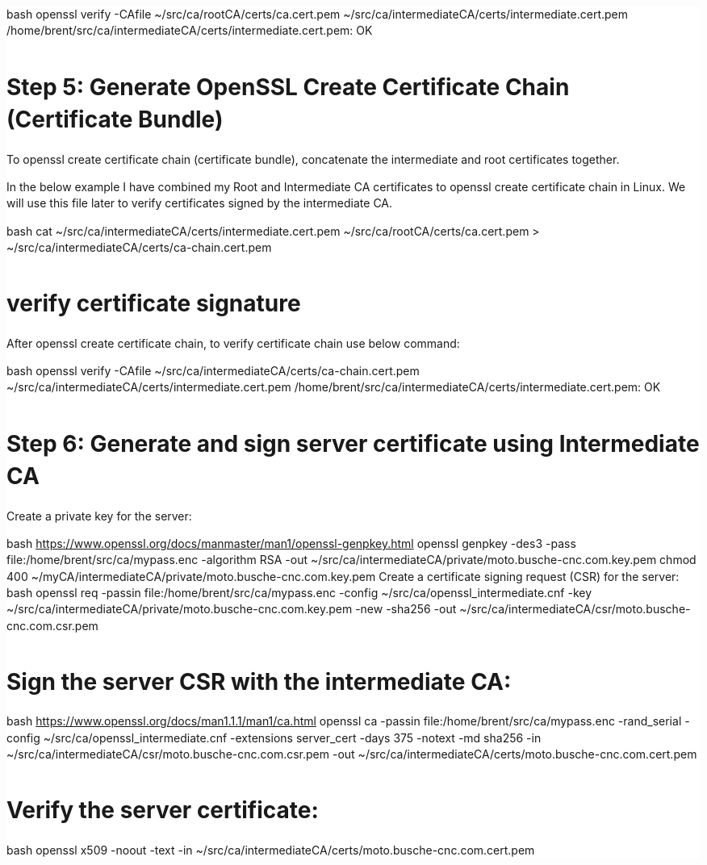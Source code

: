 bash
openssl verify -CAfile ~/src/ca/rootCA/certs/ca.cert.pem ~/src/ca/intermediateCA/certs/intermediate.cert.pem
/home/brent/src/ca/intermediateCA/certs/intermediate.cert.pem: OK

# Step 5: Generate OpenSSL Create Certificate Chain (Certificate Bundle)
To openssl create certificate chain (certificate bundle), concatenate the intermediate and root certificates together.

In the below example I have combined my Root and Intermediate CA certificates to openssl create certificate chain in Linux. We will use this file later to verify certificates signed by the intermediate CA.

bash
cat ~/src/ca/intermediateCA/certs/intermediate.cert.pem ~/src/ca/rootCA/certs/ca.cert.pem > ~/src/ca/intermediateCA/certs/ca-chain.cert.pem

# verify certificate signature
After openssl create certificate chain, to verify certificate chain use below command:

bash
openssl verify -CAfile ~/src/ca/intermediateCA/certs/ca-chain.cert.pem ~/src/ca/intermediateCA/certs/intermediate.cert.pem
/home/brent/src/ca/intermediateCA/certs/intermediate.cert.pem: OK

# Step 6: Generate and sign server certificate using Intermediate CA
Create a private key for the server:

bash
https://www.openssl.org/docs/manmaster/man1/openssl-genpkey.html
openssl genpkey -des3 -pass file:/home/brent/src/ca/mypass.enc -algorithm RSA -out ~/src/ca/intermediateCA/private/moto.busche-cnc.com.key.pem
chmod 400 ~/myCA/intermediateCA/private/moto.busche-cnc.com.key.pem
Create a certificate signing request (CSR) for the server:
bash
openssl req -passin file:/home/brent/src/ca/mypass.enc -config ~/src/ca/openssl_intermediate.cnf -key ~/src/ca/intermediateCA/private/moto.busche-cnc.com.key.pem -new -sha256 -out ~/src/ca/intermediateCA/csr/moto.busche-cnc.com.csr.pem


# Sign the server CSR with the intermediate CA:
bash
https://www.openssl.org/docs/man1.1.1/man1/ca.html
openssl ca -passin file:/home/brent/src/ca/mypass.enc -rand_serial -config ~/src/ca/openssl_intermediate.cnf -extensions server_cert -days 375 -notext -md sha256 -in ~/src/ca/intermediateCA/csr/moto.busche-cnc.com.csr.pem -out ~/src/ca/intermediateCA/certs/moto.busche-cnc.com.cert.pem

# Verify the server certificate:
bash
openssl x509 -noout -text -in ~/src/ca/intermediateCA/certs/moto.busche-cnc.com.cert.pem